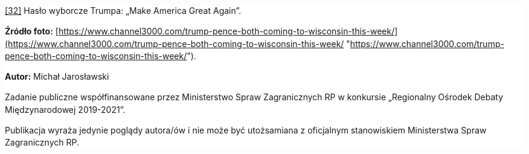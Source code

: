 [\[32\]](#_ftnref32) Hasło wyborcze Trumpa: „Make America Great Again”.

**Źródło foto:** [https://www.channel3000.com/trump-pence-both-coming-to-wisconsin-this-week/](https://www.channel3000.com/trump-pence-both-coming-to-wisconsin-this-week/ "https://www.channel3000.com/trump-pence-both-coming-to-wisconsin-this-week/").

**Autor:** Michał Jarosławski

Zadanie publiczne współfinansowane przez Ministerstwo Spraw Zagranicznych RP w konkursie „Regionalny Ośrodek Debaty Międzynarodowej 2019-2021”.

Publikacja wyraża jedynie poglądy autora/ów i nie może być utożsamiana z oficjalnym stanowiskiem Ministerstwa Spraw Zagranicznych RP.